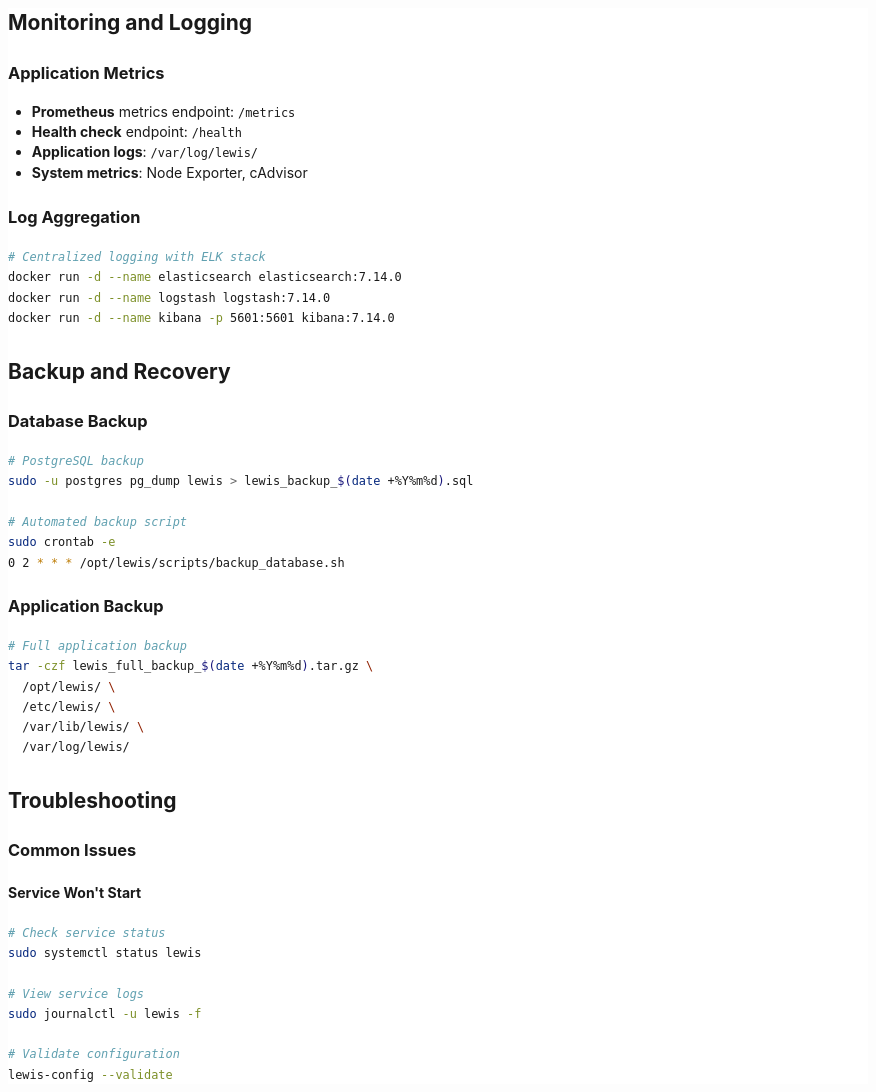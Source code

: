 ## Monitoring and Logging

### Application Metrics
- **Prometheus** metrics endpoint: `/metrics`
- **Health check** endpoint: `/health`
- **Application logs**: `/var/log/lewis/`
- **System metrics**: Node Exporter, cAdvisor

### Log Aggregation
```bash
# Centralized logging with ELK stack
docker run -d --name elasticsearch elasticsearch:7.14.0
docker run -d --name logstash logstash:7.14.0
docker run -d --name kibana -p 5601:5601 kibana:7.14.0
```

## Backup and Recovery

### Database Backup
```bash
# PostgreSQL backup
sudo -u postgres pg_dump lewis > lewis_backup_$(date +%Y%m%d).sql

# Automated backup script
sudo crontab -e
0 2 * * * /opt/lewis/scripts/backup_database.sh
```

### Application Backup
```bash
# Full application backup
tar -czf lewis_full_backup_$(date +%Y%m%d).tar.gz \
  /opt/lewis/ \
  /etc/lewis/ \
  /var/lib/lewis/ \
  /var/log/lewis/
```

## Troubleshooting

### Common Issues

#### Service Won't Start
```bash
# Check service status
sudo systemctl status lewis

# View service logs
sudo journalctl -u lewis -f

# Validate configuration
lewis-config --validate
```
